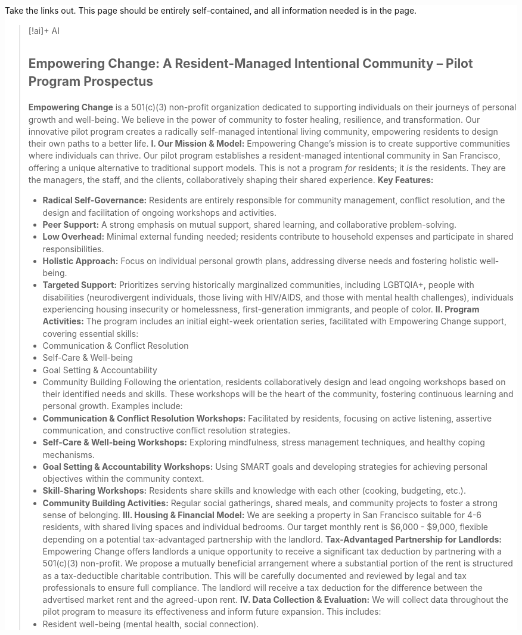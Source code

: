 Take the links out. This page should be entirely self-contained, and all information needed is in the page.

> [!ai]+ AI
>
> ## Empowering Change: A Resident-Managed Intentional Community – Pilot Program Prospectus
> **Empowering Change** is a 501(c)(3) non-profit organization dedicated to supporting individuals on their journeys of personal growth and well-being. We believe in the power of community to foster healing, resilience, and transformation. Our innovative pilot program creates a radically self-managed intentional living community, empowering residents to design their own paths to a better life.
> **I. Our Mission & Model:**
> Empowering Change’s mission is to create supportive communities where individuals can thrive. Our pilot program establishes a resident-managed intentional community in San Francisco, offering a unique alternative to traditional support models. This is not a program *for* residents; it *is* the residents. They are the managers, the staff, and the clients, collaboratively shaping their shared experience.
> **Key Features:**
> - **Radical Self-Governance:** Residents are entirely responsible for community management, conflict resolution, and the design and facilitation of ongoing workshops and activities.
> - **Peer Support:** A strong emphasis on mutual support, shared learning, and collaborative problem-solving.
> - **Low Overhead:** Minimal external funding needed; residents contribute to household expenses and participate in shared responsibilities.
> - **Holistic Approach:** Focus on individual personal growth plans, addressing diverse needs and fostering holistic well-being.
> - **Targeted Support:** Prioritizes serving historically marginalized communities, including LGBTQIA+, people with disabilities (neurodivergent individuals, those living with HIV/AIDS, and those with mental health challenges), individuals experiencing housing insecurity or homelessness, first-generation immigrants, and people of color.
> **II. Program Activities:**
> The program includes an initial eight-week orientation series, facilitated with Empowering Change support, covering essential skills:
> - Communication & Conflict Resolution
> - Self-Care & Well-being
> - Goal Setting & Accountability
> - Community Building
> Following the orientation, residents collaboratively design and lead ongoing workshops based on their identified needs and skills. These workshops will be the heart of the community, fostering continuous learning and personal growth. Examples include:
> - **Communication & Conflict Resolution Workshops:** Facilitated by residents, focusing on active listening, assertive communication, and constructive conflict resolution strategies.
> - **Self-Care & Well-being Workshops:** Exploring mindfulness, stress management techniques, and healthy coping mechanisms.
> - **Goal Setting & Accountability Workshops:** Using SMART goals and developing strategies for achieving personal objectives within the community context.
> - **Skill-Sharing Workshops:** Residents share skills and knowledge with each other (cooking, budgeting, etc.).
> - **Community Building Activities:** Regular social gatherings, shared meals, and community projects to foster a strong sense of belonging.
> **III. Housing & Financial Model:**
> We are seeking a property in San Francisco suitable for 4-6 residents, with shared living spaces and individual bedrooms. Our target monthly rent is $6,000 - $9,000, flexible depending on a potential tax-advantaged partnership with the landlord.
> **Tax-Advantaged Partnership for Landlords:**
> Empowering Change offers landlords a unique opportunity to receive a significant tax deduction by partnering with a 501(c)(3) non-profit. We propose a mutually beneficial arrangement where a substantial portion of the rent is structured as a tax-deductible charitable contribution. This will be carefully documented and reviewed by legal and tax professionals to ensure full compliance. The landlord will receive a tax deduction for the difference between the advertised market rent and the agreed-upon rent.
> **IV. Data Collection & Evaluation:**
> We will collect data throughout the pilot program to measure its effectiveness and inform future expansion. This includes:
> - Resident well-being (mental health, social connection).